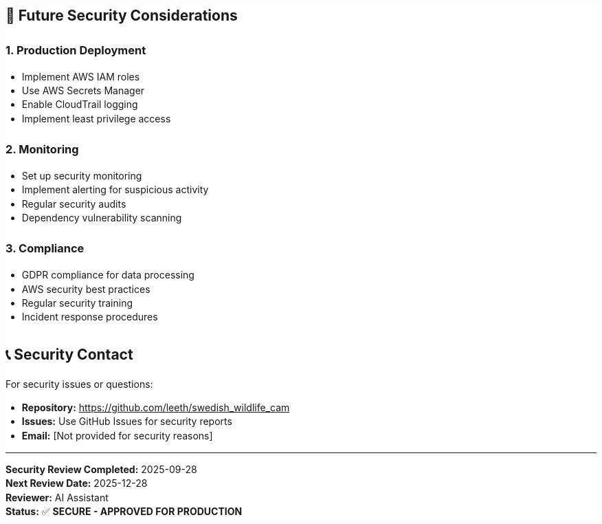 ## 🔮 Future Security Considerations

### **1. Production Deployment**
- Implement AWS IAM roles
- Use AWS Secrets Manager
- Enable CloudTrail logging
- Implement least privilege access

### **2. Monitoring**
- Set up security monitoring
- Implement alerting for suspicious activity
- Regular security audits
- Dependency vulnerability scanning

### **3. Compliance**
- GDPR compliance for data processing
- AWS security best practices
- Regular security training
- Incident response procedures

## 📞 Security Contact

For security issues or questions:
- **Repository:** https://github.com/leeth/swedish_wildlife_cam
- **Issues:** Use GitHub Issues for security reports
- **Email:** [Not provided for security reasons]

---

**Security Review Completed:** 2025-09-28  
**Next Review Date:** 2025-12-28  
**Reviewer:** AI Assistant  
**Status:** ✅ **SECURE - APPROVED FOR PRODUCTION**
